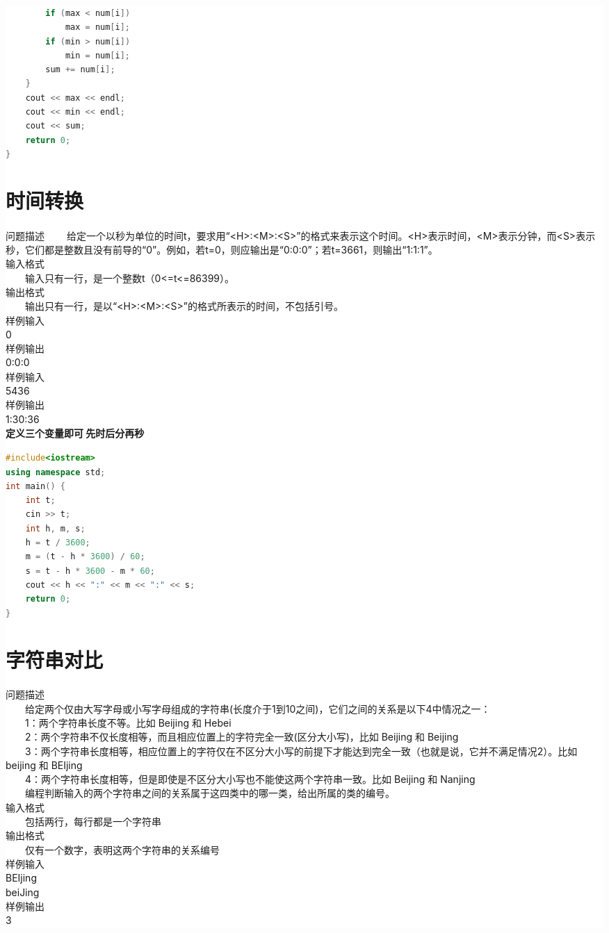 ```cpp
		if (max < num[i])
			max = num[i];
		if (min > num[i])
			min = num[i];
		sum += num[i];
	}
	cout << max << endl;
	cout << min << endl;
	cout << sum;
	return 0;
}
```   
# 时间转换  
问题描述
　　给定一个以秒为单位的时间t，要求用“\<H>:\<M>:\<S>”的格式来表示这个时间。\<H>表示时间，\<M>表示分钟，而\<S>表示秒，它们都是整数且没有前导的“0”。例如，若t=0，则应输出是“0:0:0”；若t=3661，则输出“1:1:1”。   
输入格式  
　　输入只有一行，是一个整数t（0<=t<=86399）。  
输出格式  
　　输出只有一行，是以“\<H>:\<M>:\<S>”的格式所表示的时间，不包括引号。  
样例输入  
0  
样例输出  
0:0:0  
样例输入  
5436  
样例输出  
1:30:36    
**定义三个变量即可  先时后分再秒** 
```cpp
#include<iostream>
using namespace std;
int main() {
	int t;
	cin >> t;
	int h, m, s;
	h = t / 3600;
	m = (t - h * 3600) / 60;
	s = t - h * 3600 - m * 60;
	cout << h << ":" << m << ":" << s;
	return 0;
}
```  
# **字符串对比**  
问题描述  
　　给定两个仅由大写字母或小写字母组成的字符串(长度介于1到10之间)，它们之间的关系是以下4中情况之一：  
　　1：两个字符串长度不等。比如 Beijing 和 Hebei  
　　2：两个字符串不仅长度相等，而且相应位置上的字符完全一致(区分大小写)，比如 Beijing 和 Beijing  
　　3：两个字符串长度相等，相应位置上的字符仅在不区分大小写的前提下才能达到完全一致（也就是说，它并不满足情况2）。比如 beijing 和 BEIjing  
　　4：两个字符串长度相等，但是即使是不区分大小写也不能使这两个字符串一致。比如 Beijing 和 Nanjing  
　　编程判断输入的两个字符串之间的关系属于这四类中的哪一类，给出所属的类的编号。  
输入格式  
　　包括两行，每行都是一个字符串  
输出格式  
　　仅有一个数字，表明这两个字符串的关系编号  
样例输入  
BEIjing  
beiJing   
样例输出  
3    